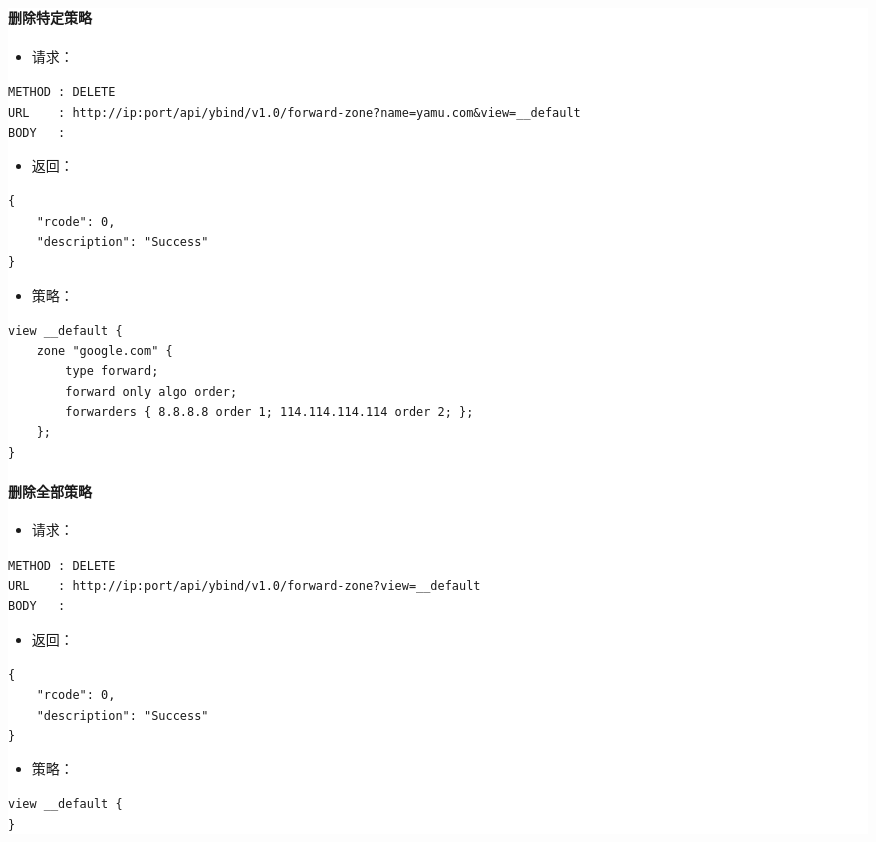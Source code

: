 #### 删除特定策略
* 请求：
```
METHOD : DELETE
URL    : http://ip:port/api/ybind/v1.0/forward-zone?name=yamu.com&view=__default
BODY   :
```
* 返回：
```
{
    "rcode": 0,
    "description": "Success"
}
```
* 策略：

```
view __default {
	zone "google.com" {
	    type forward;
	    forward only algo order;
		forwarders { 8.8.8.8 order 1; 114.114.114.114 order 2; };
	};
}
```

#### 删除全部策略
* 请求：
```
METHOD : DELETE
URL    : http://ip:port/api/ybind/v1.0/forward-zone?view=__default
BODY   :
```
* 返回：
```
{
    "rcode": 0,
    "description": "Success"
}
```
* 策略：

```
view __default {
}
```